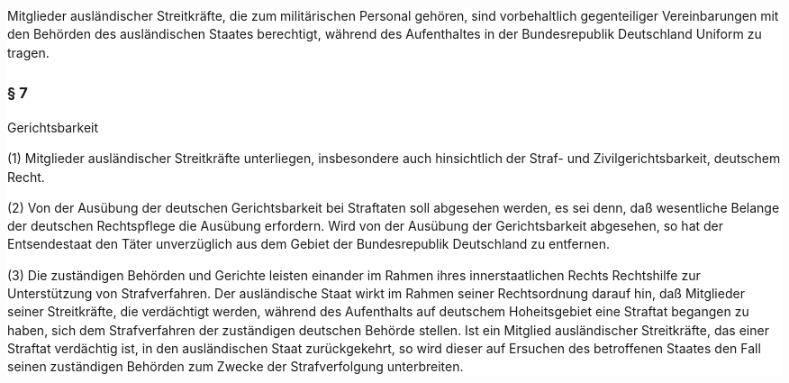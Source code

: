 <div>

<div class="jnhtml">

<div>

<div class="jurAbsatz">

Mitglieder ausländischer Streitkräfte, die zum militärischen Personal
gehören, sind vorbehaltlich gegenteiliger Vereinbarungen mit den
Behörden des ausländischen Staates berechtigt, während des Aufenthaltes
in der Bundesrepublik Deutschland Uniform zu tragen.

</div>

</div>

</div>

</div>

<span id="BJNR055429995BJNE001300305.html"></span>

### § 7  
Gerichtsbarkeit

<div>

<div class="jnhtml">

<div>

<div class="jurAbsatz">

(1) Mitglieder ausländischer Streitkräfte unterliegen, insbesondere auch
hinsichtlich der Straf- und Zivilgerichtsbarkeit, deutschem Recht.

</div>

<div class="jurAbsatz">

(2) Von der Ausübung der deutschen Gerichtsbarkeit bei Straftaten soll
abgesehen werden, es sei denn, daß wesentliche Belange der deutschen
Rechtspflege die Ausübung erfordern. Wird von der Ausübung der
Gerichtsbarkeit abgesehen, so hat der Entsendestaat den Täter
unverzüglich aus dem Gebiet der Bundesrepublik Deutschland zu
entfernen.

</div>

<div class="jurAbsatz">

(3) Die zuständigen Behörden und Gerichte leisten einander im Rahmen
ihres innerstaatlichen Rechts Rechtshilfe zur Unterstützung von
Strafverfahren. Der ausländische Staat wirkt im Rahmen seiner
Rechtsordnung darauf hin, daß Mitglieder seiner Streitkräfte, die
verdächtigt werden, während des Aufenthalts auf deutschem Hoheitsgebiet
eine Straftat begangen zu haben, sich dem Strafverfahren der zuständigen
deutschen Behörde stellen. Ist ein Mitglied ausländischer Streitkräfte,
das einer Straftat verdächtig ist, in den ausländischen Staat
zurückgekehrt, so wird dieser auf Ersuchen des betroffenen Staates den
Fall seinen zuständigen Behörden zum Zwecke der Strafverfolgung
unterbreiten.
